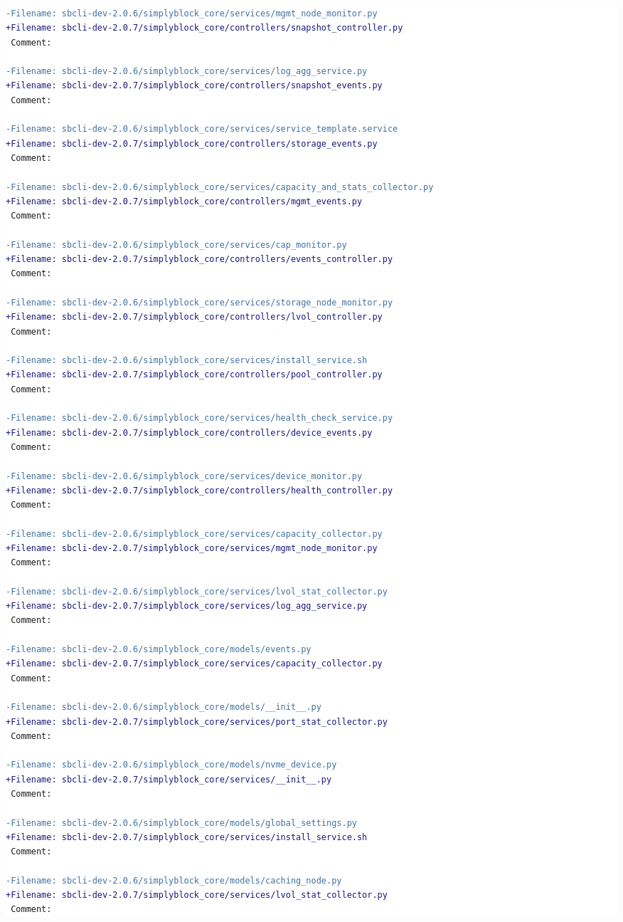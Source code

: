 ```diff
-Filename: sbcli-dev-2.0.6/simplyblock_core/services/mgmt_node_monitor.py
+Filename: sbcli-dev-2.0.7/simplyblock_core/controllers/snapshot_controller.py
 Comment: 
 
-Filename: sbcli-dev-2.0.6/simplyblock_core/services/log_agg_service.py
+Filename: sbcli-dev-2.0.7/simplyblock_core/controllers/snapshot_events.py
 Comment: 
 
-Filename: sbcli-dev-2.0.6/simplyblock_core/services/service_template.service
+Filename: sbcli-dev-2.0.7/simplyblock_core/controllers/storage_events.py
 Comment: 
 
-Filename: sbcli-dev-2.0.6/simplyblock_core/services/capacity_and_stats_collector.py
+Filename: sbcli-dev-2.0.7/simplyblock_core/controllers/mgmt_events.py
 Comment: 
 
-Filename: sbcli-dev-2.0.6/simplyblock_core/services/cap_monitor.py
+Filename: sbcli-dev-2.0.7/simplyblock_core/controllers/events_controller.py
 Comment: 
 
-Filename: sbcli-dev-2.0.6/simplyblock_core/services/storage_node_monitor.py
+Filename: sbcli-dev-2.0.7/simplyblock_core/controllers/lvol_controller.py
 Comment: 
 
-Filename: sbcli-dev-2.0.6/simplyblock_core/services/install_service.sh
+Filename: sbcli-dev-2.0.7/simplyblock_core/controllers/pool_controller.py
 Comment: 
 
-Filename: sbcli-dev-2.0.6/simplyblock_core/services/health_check_service.py
+Filename: sbcli-dev-2.0.7/simplyblock_core/controllers/device_events.py
 Comment: 
 
-Filename: sbcli-dev-2.0.6/simplyblock_core/services/device_monitor.py
+Filename: sbcli-dev-2.0.7/simplyblock_core/controllers/health_controller.py
 Comment: 
 
-Filename: sbcli-dev-2.0.6/simplyblock_core/services/capacity_collector.py
+Filename: sbcli-dev-2.0.7/simplyblock_core/services/mgmt_node_monitor.py
 Comment: 
 
-Filename: sbcli-dev-2.0.6/simplyblock_core/services/lvol_stat_collector.py
+Filename: sbcli-dev-2.0.7/simplyblock_core/services/log_agg_service.py
 Comment: 
 
-Filename: sbcli-dev-2.0.6/simplyblock_core/models/events.py
+Filename: sbcli-dev-2.0.7/simplyblock_core/services/capacity_collector.py
 Comment: 
 
-Filename: sbcli-dev-2.0.6/simplyblock_core/models/__init__.py
+Filename: sbcli-dev-2.0.7/simplyblock_core/services/port_stat_collector.py
 Comment: 
 
-Filename: sbcli-dev-2.0.6/simplyblock_core/models/nvme_device.py
+Filename: sbcli-dev-2.0.7/simplyblock_core/services/__init__.py
 Comment: 
 
-Filename: sbcli-dev-2.0.6/simplyblock_core/models/global_settings.py
+Filename: sbcli-dev-2.0.7/simplyblock_core/services/install_service.sh
 Comment: 
 
-Filename: sbcli-dev-2.0.6/simplyblock_core/models/caching_node.py
+Filename: sbcli-dev-2.0.7/simplyblock_core/services/lvol_stat_collector.py
 Comment: 
```